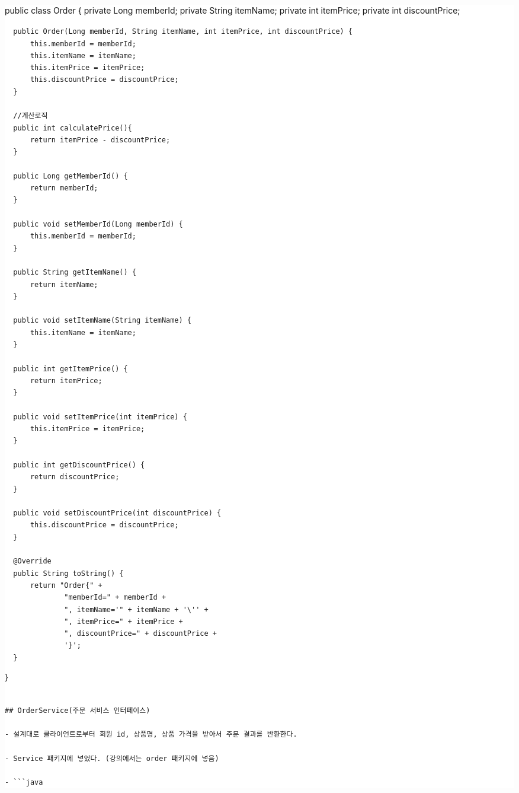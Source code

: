   public class Order {
      private Long memberId;
      private String itemName;
      private int itemPrice;
      private int discountPrice;
  
      public Order(Long memberId, String itemName, int itemPrice, int discountPrice) {
          this.memberId = memberId;
          this.itemName = itemName;
          this.itemPrice = itemPrice;
          this.discountPrice = discountPrice;
      }
  
      //계산로직
      public int calculatePrice(){
          return itemPrice - discountPrice;
      }
  
      public Long getMemberId() {
          return memberId;
      }
  
      public void setMemberId(Long memberId) {
          this.memberId = memberId;
      }
  
      public String getItemName() {
          return itemName;
      }
  
      public void setItemName(String itemName) {
          this.itemName = itemName;
      }
  
      public int getItemPrice() {
          return itemPrice;
      }
  
      public void setItemPrice(int itemPrice) {
          this.itemPrice = itemPrice;
      }
  
      public int getDiscountPrice() {
          return discountPrice;
      }
  
      public void setDiscountPrice(int discountPrice) {
          this.discountPrice = discountPrice;
      }
  
      @Override
      public String toString() {
          return "Order{" +
                  "memberId=" + memberId +
                  ", itemName='" + itemName + '\'' +
                  ", itemPrice=" + itemPrice +
                  ", discountPrice=" + discountPrice +
                  '}';
      }
  }
  ```

## OrderService(주문 서비스 인터페이스)

- 설계대로 클라이언트로부터 회원 id, 상품명, 상품 가격을 받아서 주문 결과를 반환한다.

- Service 패키지에 넣었다. (강의에서는 order 패키지에 넣음)

- ```java
  ```